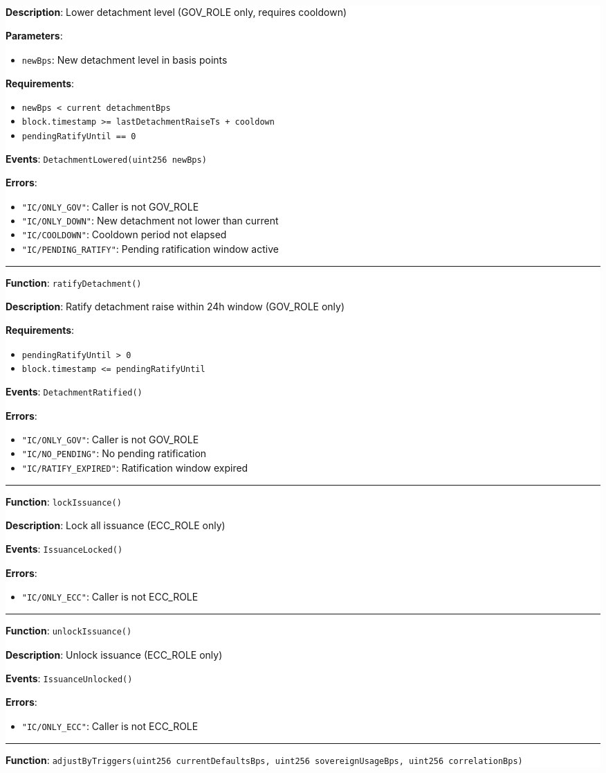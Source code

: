**Description**: Lower detachment level (GOV_ROLE only, requires cooldown)

**Parameters**:
- `newBps`: New detachment level in basis points

**Requirements**: 
- `newBps < current detachmentBps`
- `block.timestamp >= lastDetachmentRaiseTs + cooldown`
- `pendingRatifyUntil == 0`

**Events**: `DetachmentLowered(uint256 newBps)`

**Errors**:
- `"IC/ONLY_GOV"`: Caller is not GOV_ROLE
- `"IC/ONLY_DOWN"`: New detachment not lower than current
- `"IC/COOLDOWN"`: Cooldown period not elapsed
- `"IC/PENDING_RATIFY"`: Pending ratification window active

---

**Function**: `ratifyDetachment()`

**Description**: Ratify detachment raise within 24h window (GOV_ROLE only)

**Requirements**: 
- `pendingRatifyUntil > 0`
- `block.timestamp <= pendingRatifyUntil`

**Events**: `DetachmentRatified()`

**Errors**:
- `"IC/ONLY_GOV"`: Caller is not GOV_ROLE
- `"IC/NO_PENDING"`: No pending ratification
- `"IC/RATIFY_EXPIRED"`: Ratification window expired

---

**Function**: `lockIssuance()`

**Description**: Lock all issuance (ECC_ROLE only)

**Events**: `IssuanceLocked()`

**Errors**:
- `"IC/ONLY_ECC"`: Caller is not ECC_ROLE

---

**Function**: `unlockIssuance()`

**Description**: Unlock issuance (ECC_ROLE only)

**Events**: `IssuanceUnlocked()`

**Errors**:
- `"IC/ONLY_ECC"`: Caller is not ECC_ROLE

---

**Function**: `adjustByTriggers(uint256 currentDefaultsBps, uint256 sovereignUsageBps, uint256 correlationBps)`
